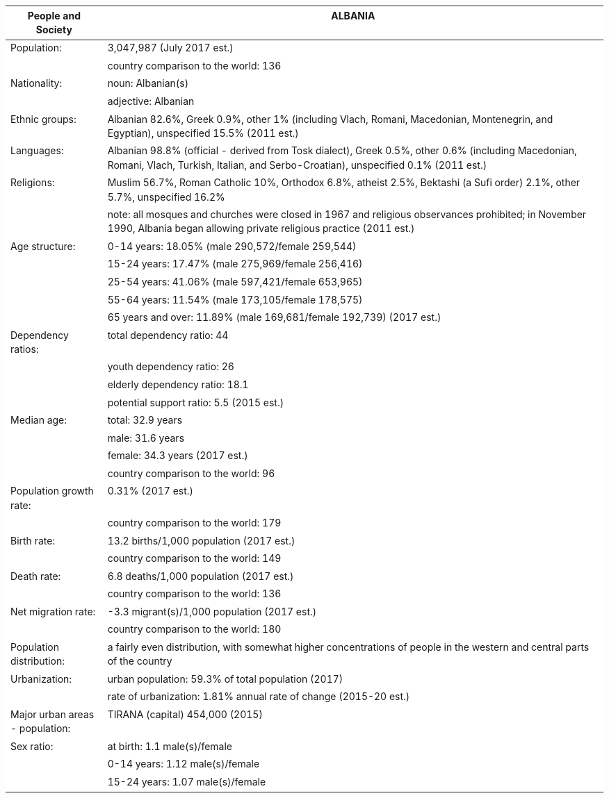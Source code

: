 | People and Society | ALBANIA |
| --- | --- |
| Population: | 3,047,987 (July 2017 est.) |
| | country comparison to the world: 136 |
| Nationality: | noun: Albanian(s) |
| | adjective: Albanian |
| Ethnic groups: | Albanian 82.6%, Greek 0.9%, other 1% (including Vlach, Romani, Macedonian, Montenegrin, and Egyptian), unspecified 15.5% (2011 est.) |
| Languages: | Albanian 98.8% (official - derived from Tosk dialect), Greek 0.5%, other 0.6% (including Macedonian, Romani, Vlach, Turkish, Italian, and Serbo-Croatian), unspecified 0.1% (2011 est.) |
| Religions: | Muslim 56.7%, Roman Catholic 10%, Orthodox 6.8%, atheist 2.5%, Bektashi (a Sufi order) 2.1%, other 5.7%, unspecified 16.2% |
| | note: all mosques and churches were closed in 1967 and religious observances prohibited; in November 1990, Albania began allowing private religious practice (2011 est.) |
| Age structure: | 0-14 years: 18.05% (male 290,572/female 259,544) |
| | 15-24 years: 17.47% (male 275,969/female 256,416) |
| | 25-54 years: 41.06% (male 597,421/female 653,965) |
| | 55-64 years: 11.54% (male 173,105/female 178,575) |
| | 65 years and over: 11.89% (male 169,681/female 192,739) (2017 est.) |
| Dependency ratios: | total dependency ratio: 44 |
| | youth dependency ratio: 26 |
| | elderly dependency ratio: 18.1 |
| | potential support ratio: 5.5 (2015 est.) |
| Median age: | total: 32.9 years |
| | male: 31.6 years |
| | female: 34.3 years (2017 est.) |
| | country comparison to the world: 96 |
| Population growth rate: | 0.31% (2017 est.) |
| | country comparison to the world: 179 |
| Birth rate: | 13.2 births/1,000 population (2017 est.) |
| | country comparison to the world: 149 |
| Death rate: | 6.8 deaths/1,000 population (2017 est.) |
| | country comparison to the world: 136 |
| Net migration rate: | -3.3 migrant(s)/1,000 population (2017 est.) |
| | country comparison to the world: 180 |
| Population distribution: | a fairly even distribution, with somewhat higher concentrations of people in the western and central parts of the country |
| Urbanization: | urban population: 59.3% of total population (2017) |
| | rate of urbanization: 1.81% annual rate of change (2015-20 est.) |
| Major urban areas - population: | TIRANA (capital) 454,000 (2015) |
| Sex ratio: | at birth: 1.1 male(s)/female |
| | 0-14 years: 1.12 male(s)/female |
| | 15-24 years: 1.07 male(s)/female |